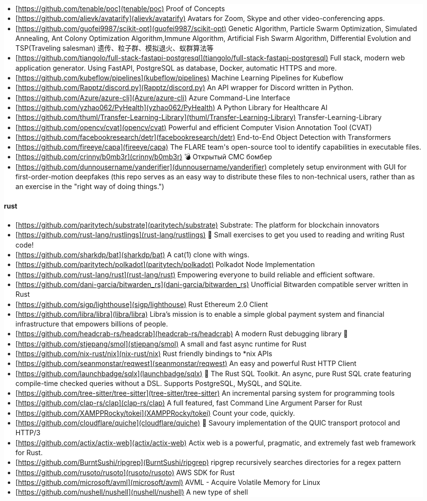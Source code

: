 * [https://github.com/tenable/poc](tenable/poc) Proof of Concepts
* [https://github.com/alievk/avatarify](alievk/avatarify) Avatars for Zoom, Skype and other video-conferencing apps.
* [https://github.com/guofei9987/scikit-opt](guofei9987/scikit-opt) Genetic Algorithm, Particle Swarm Optimization, Simulated Annealing, Ant Colony Optimization Algorithm,Immune Algorithm, Artificial Fish Swarm Algorithm, Differential Evolution and TSP(Traveling salesman) 遗传、粒子群、模拟退火、蚁群算法等
* [https://github.com/tiangolo/full-stack-fastapi-postgresql](tiangolo/full-stack-fastapi-postgresql) Full stack, modern web application generator. Using FastAPI, PostgreSQL as database, Docker, automatic HTTPS and more.
* [https://github.com/kubeflow/pipelines](kubeflow/pipelines) Machine Learning Pipelines for Kubeflow
* [https://github.com/Rapptz/discord.py](Rapptz/discord.py) An API wrapper for Discord written in Python.
* [https://github.com/Azure/azure-cli](Azure/azure-cli) Azure Command-Line Interface
* [https://github.com/yzhao062/PyHealth](yzhao062/PyHealth) A Python Library for Healthcare AI
* [https://github.com/thuml/Transfer-Learning-Library](thuml/Transfer-Learning-Library) Transfer-Learning-Library
* [https://github.com/opencv/cvat](opencv/cvat) Powerful and efficient Computer Vision Annotation Tool (CVAT)
* [https://github.com/facebookresearch/detr](facebookresearch/detr) End-to-End Object Detection with Transformers
* [https://github.com/fireeye/capa](fireeye/capa) The FLARE team's open-source tool to identify capabilities in executable files.
* [https://github.com/crinny/b0mb3r](crinny/b0mb3r) 💣 Открытый СМС бомбер
* [https://github.com/dunnousername/yanderifier](dunnousername/yanderifier) completely setup environment with GUI for first-order-motion deepfakes (this repo serves as an easy way to distribute these files to non-technical users, rather than as an exercise in the "right way of doing things.")

#### rust
* [https://github.com/paritytech/substrate](paritytech/substrate) Substrate: The platform for blockchain innovators
* [https://github.com/rust-lang/rustlings](rust-lang/rustlings) 🦀 Small exercises to get you used to reading and writing Rust code!
* [https://github.com/sharkdp/bat](sharkdp/bat) A cat(1) clone with wings.
* [https://github.com/paritytech/polkadot](paritytech/polkadot) Polkadot Node Implementation
* [https://github.com/rust-lang/rust](rust-lang/rust) Empowering everyone to build reliable and efficient software.
* [https://github.com/dani-garcia/bitwarden_rs](dani-garcia/bitwarden_rs) Unofficial Bitwarden compatible server written in Rust
* [https://github.com/sigp/lighthouse](sigp/lighthouse) Rust Ethereum 2.0 Client
* [https://github.com/libra/libra](libra/libra) Libra’s mission is to enable a simple global payment system and financial infrastructure that empowers billions of people.
* [https://github.com/headcrab-rs/headcrab](headcrab-rs/headcrab) A modern Rust debugging library 🦀
* [https://github.com/stjepang/smol](stjepang/smol) A small and fast async runtime for Rust
* [https://github.com/nix-rust/nix](nix-rust/nix) Rust friendly bindings to *nix APIs
* [https://github.com/seanmonstar/reqwest](seanmonstar/reqwest) An easy and powerful Rust HTTP Client
* [https://github.com/launchbadge/sqlx](launchbadge/sqlx) 🧰 The Rust SQL Toolkit. An async, pure Rust SQL crate featuring compile-time checked queries without a DSL. Supports PostgreSQL, MySQL, and SQLite.
* [https://github.com/tree-sitter/tree-sitter](tree-sitter/tree-sitter) An incremental parsing system for programming tools
* [https://github.com/clap-rs/clap](clap-rs/clap) A full featured, fast Command Line Argument Parser for Rust
* [https://github.com/XAMPPRocky/tokei](XAMPPRocky/tokei) Count your code, quickly.
* [https://github.com/cloudflare/quiche](cloudflare/quiche) 🥧 Savoury implementation of the QUIC transport protocol and HTTP/3
* [https://github.com/actix/actix-web](actix/actix-web) Actix web is a powerful, pragmatic, and extremely fast web framework for Rust.
* [https://github.com/BurntSushi/ripgrep](BurntSushi/ripgrep) ripgrep recursively searches directories for a regex pattern
* [https://github.com/rusoto/rusoto](rusoto/rusoto) AWS SDK for Rust
* [https://github.com/microsoft/avml](microsoft/avml) AVML - Acquire Volatile Memory for Linux
* [https://github.com/nushell/nushell](nushell/nushell) A new type of shell